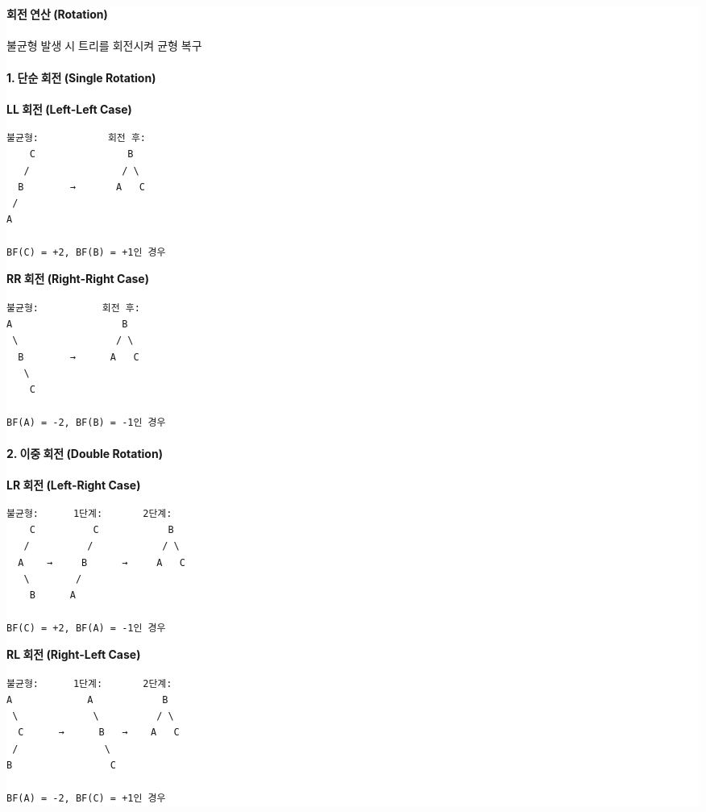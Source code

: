 #### 회전 연산 (Rotation)

불균형 발생 시 트리를 회전시켜 균형 복구

#### 1. 단순 회전 (Single Rotation)

**LL 회전 (Left-Left Case)**

```
불균형:            회전 후:
    C                B
   /                / \
  B        →       A   C
 /
A

BF(C) = +2, BF(B) = +1인 경우
```

**RR 회전 (Right-Right Case)**

```
불균형:           회전 후:
A                   B
 \                 / \
  B        →      A   C
   \
    C

BF(A) = -2, BF(B) = -1인 경우
```

#### 2. 이중 회전 (Double Rotation)

**LR 회전 (Left-Right Case)**

```
불균형:      1단계:       2단계:
    C          C            B
   /          /            / \
  A    →     B      →     A   C
   \        /
    B      A

BF(C) = +2, BF(A) = -1인 경우
```

**RL 회전 (Right-Left Case)**

```
불균형:      1단계:       2단계:
A             A            B
 \             \          / \
  C      →      B   →    A   C
 /               \
B                 C

BF(A) = -2, BF(C) = +1인 경우
```
